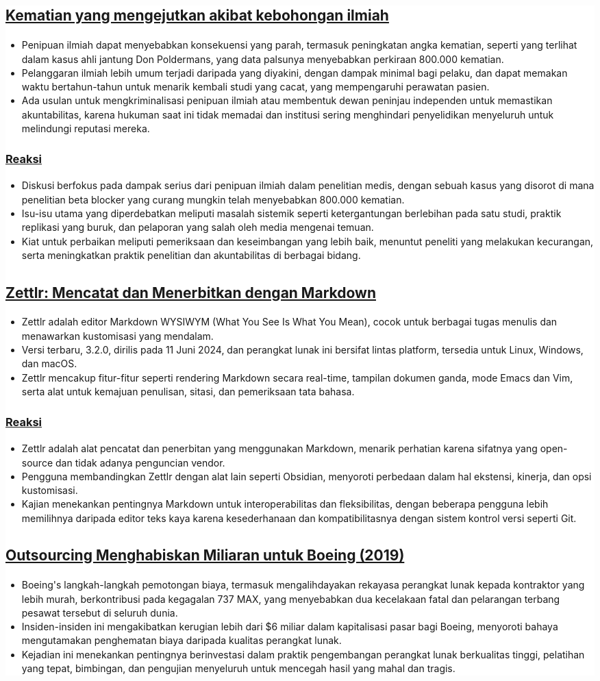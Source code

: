 ## [Kematian yang mengejutkan akibat kebohongan ilmiah](https://www.vox.com/future-perfect/368350/scientific-research-fraud-crime-jail-time)

- Penipuan ilmiah dapat menyebabkan konsekuensi yang parah, termasuk peningkatan angka kematian, seperti yang terlihat dalam kasus ahli jantung Don Poldermans, yang data palsunya menyebabkan perkiraan 800.000 kematian.
- Pelanggaran ilmiah lebih umum terjadi daripada yang diyakini, dengan dampak minimal bagi pelaku, dan dapat memakan waktu bertahun-tahun untuk menarik kembali studi yang cacat, yang mempengaruhi perawatan pasien.
- Ada usulan untuk mengkriminalisasi penipuan ilmiah atau membentuk dewan peninjau independen untuk memastikan akuntabilitas, karena hukuman saat ini tidak memadai dan institusi sering menghindari penyelidikan menyeluruh untuk melindungi reputasi mereka.

### [Reaksi](https://news.ycombinator.com/item?id=41328964)

- Diskusi berfokus pada dampak serius dari penipuan ilmiah dalam penelitian medis, dengan sebuah kasus yang disorot di mana penelitian beta blocker yang curang mungkin telah menyebabkan 800.000 kematian.
- Isu-isu utama yang diperdebatkan meliputi masalah sistemik seperti ketergantungan berlebihan pada satu studi, praktik replikasi yang buruk, dan pelaporan yang salah oleh media mengenai temuan.
- Kiat untuk perbaikan meliputi pemeriksaan dan keseimbangan yang lebih baik, menuntut peneliti yang melakukan kecurangan, serta meningkatkan praktik penelitian dan akuntabilitas di berbagai bidang.

## [Zettlr: Mencatat dan Menerbitkan dengan Markdown](https://lwn.net/Articles/984502/)

- Zettlr adalah editor Markdown WYSIWYM (What You See Is What You Mean), cocok untuk berbagai tugas menulis dan menawarkan kustomisasi yang mendalam.
- Versi terbaru, 3.2.0, dirilis pada 11 Juni 2024, dan perangkat lunak ini bersifat lintas platform, tersedia untuk Linux, Windows, dan macOS.
- Zettlr mencakup fitur-fitur seperti rendering Markdown secara real-time, tampilan dokumen ganda, mode Emacs dan Vim, serta alat untuk kemajuan penulisan, sitasi, dan pemeriksaan tata bahasa.

### [Reaksi](https://news.ycombinator.com/item?id=41325514)

- Zettlr adalah alat pencatat dan penerbitan yang menggunakan Markdown, menarik perhatian karena sifatnya yang open-source dan tidak adanya penguncian vendor.
- Pengguna membandingkan Zettlr dengan alat lain seperti Obsidian, menyoroti perbedaan dalam hal ekstensi, kinerja, dan opsi kustomisasi.
- Kajian menekankan pentingnya Markdown untuk interoperabilitas dan fleksibilitas, dengan beberapa pengguna lebih memilihnya daripada editor teks kaya karena kesederhanaan dan kompatibilitasnya dengan sistem kontrol versi seperti Git.

## [Outsourcing Menghabiskan Miliaran untuk Boeing (2019)](https://medium.com/javascript-scene/why-cutting-costs-is-expensive-how-9-hour-software-engineers-cost-boeing-billions-b76dbe571957)

- Boeing's langkah-langkah pemotongan biaya, termasuk mengalihdayakan rekayasa perangkat lunak kepada kontraktor yang lebih murah, berkontribusi pada kegagalan 737 MAX, yang menyebabkan dua kecelakaan fatal dan pelarangan terbang pesawat tersebut di seluruh dunia.
- Insiden-insiden ini mengakibatkan kerugian lebih dari $6 miliar dalam kapitalisasi pasar bagi Boeing, menyoroti bahaya mengutamakan penghematan biaya daripada kualitas perangkat lunak.
- Kejadian ini menekankan pentingnya berinvestasi dalam praktik pengembangan perangkat lunak berkualitas tinggi, pelatihan yang tepat, bimbingan, dan pengujian menyeluruh untuk mencegah hasil yang mahal dan tragis.

